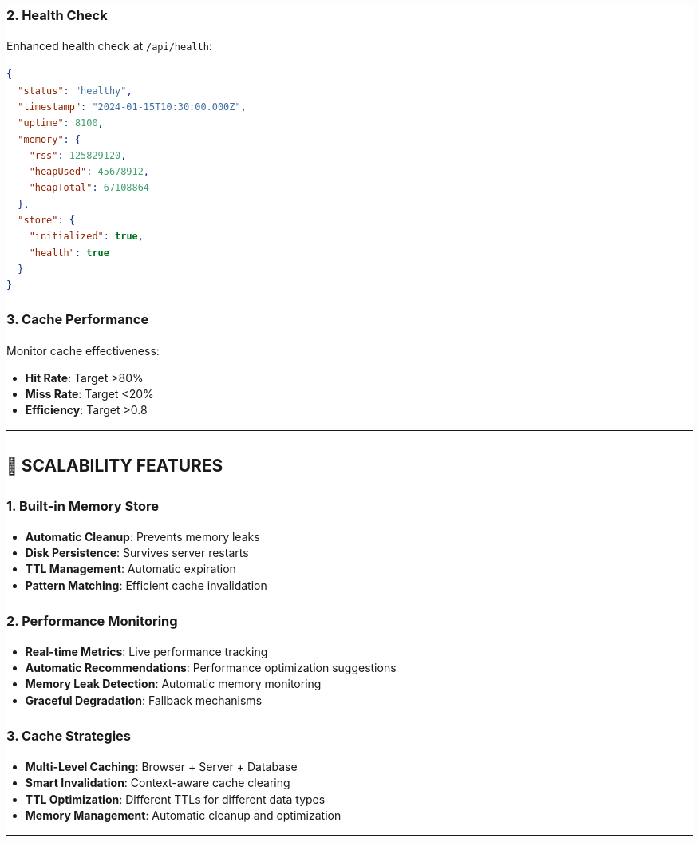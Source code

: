 ### **2. Health Check**

Enhanced health check at `/api/health`:

```json
{
  "status": "healthy",
  "timestamp": "2024-01-15T10:30:00.000Z",
  "uptime": 8100,
  "memory": {
    "rss": 125829120,
    "heapUsed": 45678912,
    "heapTotal": 67108864
  },
  "store": {
    "initialized": true,
    "health": true
  }
}
```

### **3. Cache Performance**

Monitor cache effectiveness:
- **Hit Rate**: Target >80%
- **Miss Rate**: Target <20%
- **Efficiency**: Target >0.8

---

## **🚀 SCALABILITY FEATURES**

### **1. Built-in Memory Store**
- **Automatic Cleanup**: Prevents memory leaks
- **Disk Persistence**: Survives server restarts
- **TTL Management**: Automatic expiration
- **Pattern Matching**: Efficient cache invalidation

### **2. Performance Monitoring**
- **Real-time Metrics**: Live performance tracking
- **Automatic Recommendations**: Performance optimization suggestions
- **Memory Leak Detection**: Automatic memory monitoring
- **Graceful Degradation**: Fallback mechanisms

### **3. Cache Strategies**
- **Multi-Level Caching**: Browser + Server + Database
- **Smart Invalidation**: Context-aware cache clearing
- **TTL Optimization**: Different TTLs for different data types
- **Memory Management**: Automatic cleanup and optimization

---
